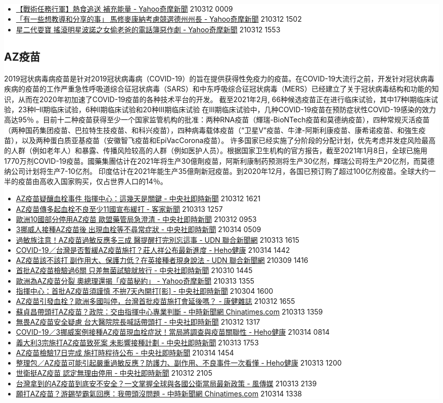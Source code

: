 - [【戰術任務行軍】熱食追送 補充能量 - Yahoo奇摩新聞](https://tw.news.yahoo.com/%E6%88%B0%E8%A1%93%E4%BB%BB%E5%8B%99%E8%A1%8C%E8%BB%8D-%E7%86%B1%E9%A3%9F%E8%BF%BD%E9%80%81-%E8%A3%9C%E5%85%85%E8%83%BD%E9%87%8F-160000212.html "【戰術任務行軍】熱食追送 補充能量 - Yahoo奇摩新聞") 210312 0009
- [「有一些想教導和分享的事」 馬修麥康納考慮競選德州州長 - Yahoo奇摩新聞](https://tw.news.yahoo.com/%E6%9C%89-%E4%BA%9B%E6%83%B3%E6%95%99%E5%B0%8E%E5%92%8C%E5%88%86%E4%BA%AB%E7%9A%84%E4%BA%8B-%E9%A6%AC%E4%BF%AE%E9%BA%A5%E5%BA%B7%E7%B4%8D%E8%80%83%E6%85%AE%E7%AB%B6%E9%81%B8%E5%BE%B7%E5%B7%9E%E5%B7%9E%E9%95%B7-070259268.html "「有一些想教導和分享的事」 馬修麥康納考慮競選德州州長 - Yahoo奇摩新聞") 210312 1502
- [星二代耍寶 搖滾明星波諾之女偷老爸的電話簿惡作劇 - Yahoo奇摩新聞](https://tw.news.yahoo.com/%E6%98%9F%E4%BA%8C%E4%BB%A3%E8%80%8D%E5%AF%B6-%E6%90%96%E6%BB%BE%E6%98%8E%E6%98%9F%E6%B3%A2%E8%AB%BE%E4%B9%8B%E5%A5%B3%E5%81%B7%E8%80%81%E7%88%B8%E7%9A%84%E9%9B%BB%E8%A9%B1%E7%B0%BF%E6%83%A1%E4%BD%9C%E5%8A%87-075341052.html "星二代耍寶 搖滾明星波諾之女偷老爸的電話簿惡作劇 - Yahoo奇摩新聞") 210312 1553

## AZ疫苗

2019冠状病毒病疫苗是针对2019冠状病毒病（COVID-19）的旨在提供获得性免疫力的疫苗。在COVID-19大流行之前，开发针对冠状病毒疾病的疫苗的工作严重急性呼吸道综合征冠状病毒（SARS）和中东呼吸综合征冠状病毒（MERS）已经建立了关于冠状病毒结构和功能的知识，从而在2020年初加速了COVID-19疫苗的各种技术平台的开发。
截至2021年2月, 66种候选疫苗正在进行临床试验，其中17种l期临床试验，23种I–Il期临床试验，6种ll期临床试验和20种Ⅲ期临床试验 在Ⅲ期临床试验中，几种COVID-19疫苗在预防症状性COVID-19感染的效力高达95％ 。目前十二种疫苗获得至少一个国家监管机构的批准：两种RNA疫苗（輝瑞-BioNTech疫苗和莫德纳疫苗），四种常规灭活疫苗（两种国药集团疫苗、巴拉特生技疫苗、和科兴疫苗），四种病毒载体疫苗（“卫星V”疫苗、牛津-阿斯利康疫苗、康希诺疫苗、和強生疫苗），以及两种蛋白质亚基疫苗（安徽智飞疫苗和EpiVacCorona疫苗）。
许多国家已经实施了分阶段的分配计划，优先考虑并发症风险最高的人群（例如老年人）和暴露、传播风险较高的人群（例如医护人员）。根据国家卫生机构的官方报告，截至2021年1月8日，全球已施用1770万剂COVID-19疫苗。國藥集團估计在2021年将生产30億劑疫苗，阿斯利康制药预测将生产30亿剂，輝瑞公司将生产20亿剂，而莫德纳公司计划将生产7-10亿剂。 印度估计在2021年能生产35億劑新冠疫苗。到2020年12月，各国已预订购了超过100亿剂疫苗。全球大约一半的疫苗由高收入国家购买，仅占世界人口的14％。
- [AZ疫苗疑釀血栓事件 指揮中心：這幾天是關鍵 - 中央社即時新聞](https://www.cna.com.tw/news/ahel/202103120213.aspx "AZ疫苗疑釀血栓事件 指揮中心：這幾天是關鍵 - 中央社即時新聞") 210312 1621
- [AZ疫苗傳多起血栓不良至少11國宣布緩打 - 客家新聞](http://www.hakkatv.org.tw/news/203535 "AZ疫苗傳多起血栓不良至少11國宣布緩打 - 客家新聞") 210313 1257
- [歐洲10國部分停用AZ疫苗 歐盟藥管局急澄清 - 中央社即時新聞](https://www.cna.com.tw/news/firstnews/202103120044.aspx "歐洲10國部分停用AZ疫苗 歐盟藥管局急澄清 - 中央社即時新聞") 210312 0953
- [3挪威人接種AZ疫苗後 出現血栓等不尋常症狀 - 中央社即時新聞](https://www.cna.com.tw/news/firstnews/202103140004.aspx "3挪威人接種AZ疫苗後 出現血栓等不尋常症狀 - 中央社即時新聞") 210314 0509
- [過敏族注意！AZ疫苗過敏反應多三成 醫提醒打完別忘這事 - UDN 聯合新聞網](https://udn.com/news/story/120940/5315775 "過敏族注意！AZ疫苗過敏反應多三成 醫提醒打完別忘這事 - UDN 聯合新聞網") 210313 1615
- [COVID-19／台灣是否暫緩AZ疫苗施打？莊人祥公布最新進度 - Heho健康](https://heho.com.tw/archives/165505 "COVID-19／台灣是否暫緩AZ疫苗施打？莊人祥公布最新進度 - Heho健康") 210314 1442
- [AZ疫苗該不該打 副作用大、保護力低？在英接種者現身說法 - UDN 聯合新聞網](https://udn.com/news/story/6841/5305193 "AZ疫苗該不該打 副作用大、保護力低？在英接種者現身說法 - UDN 聯合新聞網") 210309 1416
- [首批AZ疫苗檢驗過6關 只差無菌試驗就放行 - 中央社即時新聞](https://www.cna.com.tw/news/firstnews/202103100164.aspx "首批AZ疫苗檢驗過6關 只差無菌試驗就放行 - 中央社即時新聞") 210310 1445
- [歐洲為AZ疫苗分裂 奧總理還揭「疫苗秘約」 - Yahoo奇摩新聞](https://tw.news.yahoo.com/%E6%AD%90%E6%B4%B2%E7%82%BAaz%E7%96%AB%E8%8B%97%E5%88%86%E8%A3%82-%E5%A5%A7%E7%B8%BD%E7%90%86%E9%82%84%E6%8F%AD-%E7%96%AB%E8%8B%97%E7%A7%98%E7%B4%84-055545074.html "歐洲為AZ疫苗分裂 奧總理還揭「疫苗秘約」 - Yahoo奇摩新聞") 210313 1355
- [指揮中心：首批AZ疫苗須謹慎 不拚7天內開打[影] - 中央社即時新聞](https://www.cna.com.tw/news/firstnews/202103040100.aspx "指揮中心：首批AZ疫苗須謹慎 不拚7天內開打[影] - 中央社即時新聞") 210304 1600
- [AZ疫苗引發血栓？歐洲多國叫停，台灣首批疫苗施打會延後嗎？ - 康健雜誌](https://www.commonhealth.com.tw/article/83826 "AZ疫苗引發血栓？歐洲多國叫停，台灣首批疫苗施打會延後嗎？ - 康健雜誌") 210312 1655
- [蘇貞昌帶頭打AZ疫苗？政院：交由指揮中心專業判斷 - 中時新聞網 Chinatimes.com](https://www.chinatimes.com/realtimenews/20210313001993-260407 "蘇貞昌帶頭打AZ疫苗？政院：交由指揮中心專業判斷 - 中時新聞網 Chinatimes.com") 210313 1359
- [無畏AZ疫苗安全疑慮 台大醫院院長喊話帶頭打 - 中央社即時新聞](https://www.cna.com.tw/news/ahel/202103120131.aspx "無畏AZ疫苗安全疑慮 台大醫院院長喊話帶頭打 - 中央社即時新聞") 210312 1317
- [COVID-19／3挪威案例接種AZ疫苗現血栓症狀！當局將調查與疫苗關聯性 - Heho健康](https://heho.com.tw/archives/165491 "COVID-19／3挪威案例接種AZ疫苗現血栓症狀！當局將調查與疫苗關聯性 - Heho健康") 210314 0814
- [義大利3宗施打AZ疫苗致死案 未影響接種計劃 - 中央社即時新聞](https://www.cna.com.tw/news/aopl/202103130166.aspx "義大利3宗施打AZ疫苗致死案 未影響接種計劃 - 中央社即時新聞") 210313 1753
- [AZ疫苗檢驗17日完成 施打時程待公布 - 中央社即時新聞](https://www.cna.com.tw/news/ahel/202103140100.aspx "AZ疫苗檢驗17日完成 施打時程待公布 - 中央社即時新聞") 210314 1454
- [整理包／AZ疫苗可能引起嚴重過敏反應？防護力、副作用、不良事件一次看懂 - Heho健康](https://heho.com.tw/archives/164353 "整理包／AZ疫苗可能引起嚴重過敏反應？防護力、副作用、不良事件一次看懂 - Heho健康") 210313 1200
- [世衛挺AZ疫苗 認定無理由停用 - 中央社即時新聞](https://www.cna.com.tw/news/aopl/202103120340.aspx "世衛挺AZ疫苗 認定無理由停用 - 中央社即時新聞") 210312 2105
- [台灣拿到的AZ疫苗到底安不安全？一文掌握全球與各國公衛當局最新政策 - 風傳媒](https://www.storm.mg/article/3536539 "台灣拿到的AZ疫苗到底安不安全？一文掌握全球與各國公衛當局最新政策 - 風傳媒") 210313 2139
- [願打AZ疫苗？游錫堃霸氣回應：我帶頭沒問題 - 中時新聞網 Chinatimes.com](https://www.chinatimes.com/realtimenews/20210314001940-260407 "願打AZ疫苗？游錫堃霸氣回應：我帶頭沒問題 - 中時新聞網 Chinatimes.com") 210314 1338
